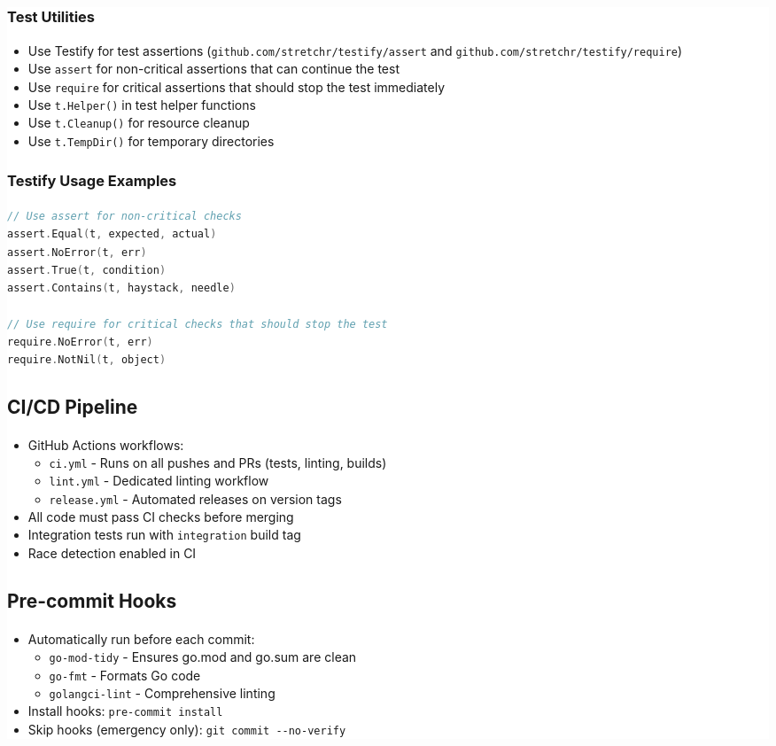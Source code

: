 ### Test Utilities
- Use Testify for test assertions (`github.com/stretchr/testify/assert` and `github.com/stretchr/testify/require`)
- Use `assert` for non-critical assertions that can continue the test
- Use `require` for critical assertions that should stop the test immediately
- Use `t.Helper()` in test helper functions
- Use `t.Cleanup()` for resource cleanup
- Use `t.TempDir()` for temporary directories

### Testify Usage Examples
```go
// Use assert for non-critical checks
assert.Equal(t, expected, actual)
assert.NoError(t, err)
assert.True(t, condition)
assert.Contains(t, haystack, needle)

// Use require for critical checks that should stop the test
require.NoError(t, err)
require.NotNil(t, object)
```

## CI/CD Pipeline

- GitHub Actions workflows:
  - `ci.yml` - Runs on all pushes and PRs (tests, linting, builds)
  - `lint.yml` - Dedicated linting workflow
  - `release.yml` - Automated releases on version tags
- All code must pass CI checks before merging
- Integration tests run with `integration` build tag
- Race detection enabled in CI

## Pre-commit Hooks

- Automatically run before each commit:
  - `go-mod-tidy` - Ensures go.mod and go.sum are clean
  - `go-fmt` - Formats Go code
  - `golangci-lint` - Comprehensive linting
- Install hooks: `pre-commit install`
- Skip hooks (emergency only): `git commit --no-verify`
